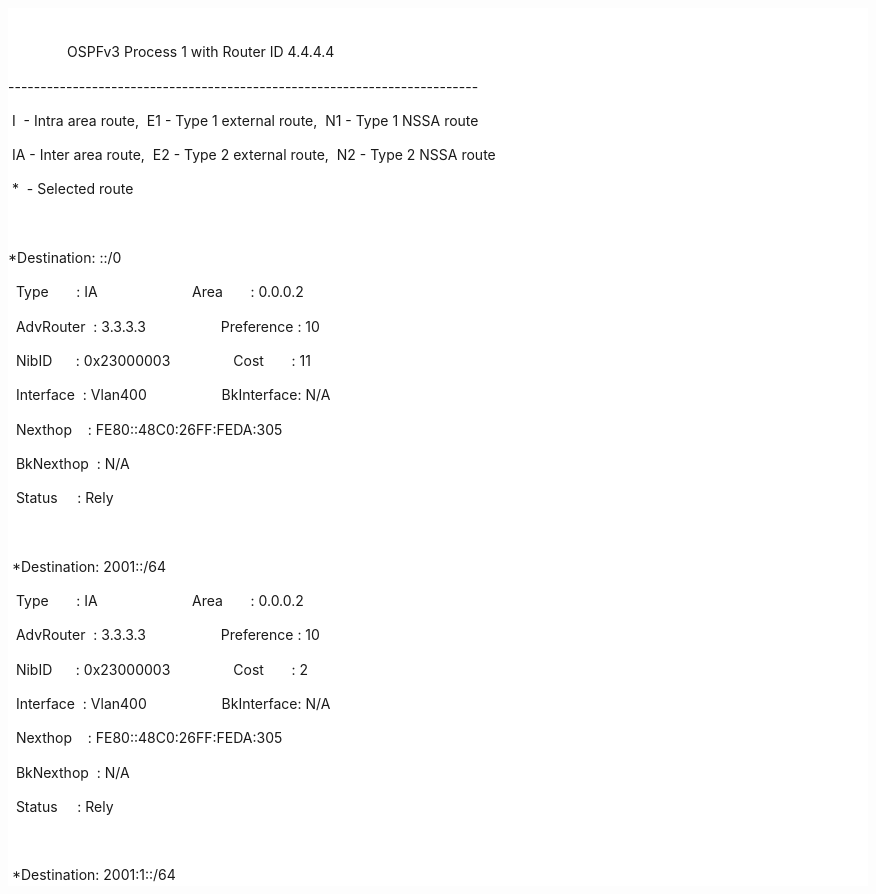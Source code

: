  

               OSPFv3 Process
1 with Router ID 4.4.4.4

\-------------------------------------------------------------------------

 I  \- Intra area route,  E1 \-
Type 1 external route,  N1 \- Type 1 NSSA route

 IA \- Inter area route,  E2 \-
Type 2 external route,  N2 \- Type 2 NSSA route

 \*  \- Selected route

 

\*Destination: ::/0

  Type       :
IA                        Area       : 0.0.0.2

  AdvRouter  :
3.3.3.3                   Preference : 10

  NibID      : 0x23000003               
Cost       : 11

  Interface  : Vlan400                  
BkInterface: N/A

  Nexthop    :
FE80::48C0:26FF:FEDA:305

  BkNexthop  : N/A

  Status     : Rely

 

 \*Destination: 2001::/64

  Type       :
IA                        Area       : 0.0.0.2

  AdvRouter  :
3.3.3.3                   Preference : 10

  NibID      :
0x23000003                Cost       : 2

  Interface  : Vlan400                  
BkInterface: N/A

  Nexthop    :
FE80::48C0:26FF:FEDA:305

  BkNexthop  : N/A

  Status     : Rely

 

 \*Destination: 2001:1::/64
